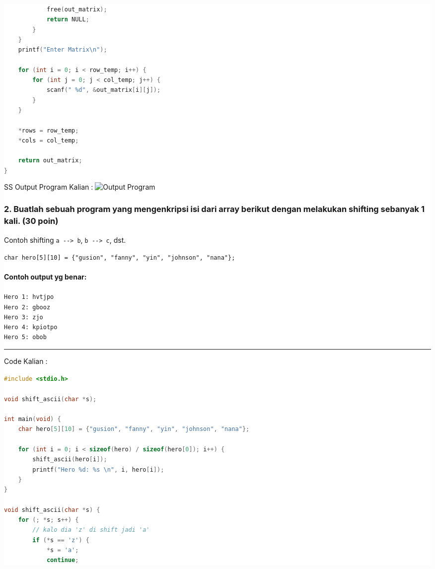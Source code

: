 ```c++
            free(out_matrix);
            return NULL;
        }
    }
    printf("Enter Matrix\n");

    for (int i = 0; i < row_temp; i++) {
        for (int j = 0; j < col_temp; j++) {
            scanf(" %d", &out_matrix[i][j]);
        }
    }

    *rows = row_temp;
    *cols = col_temp;

    return out_matrix;
}
```

SS Output Program Kalian :
![Output Program](https://hackmd.io/_uploads/Hyfs0jJ5kl.png)

### 2. Buatlah sebuah program yang mengenkripsi isi dari array berikut dengan melakukan shifting sebanyak 1 kali. (30 poin)

Contoh shifting ```a --> b```, ```b --> c```, dst.

```
char hero[5][10] = {"gusion", "fanny", "yin", "johnson", "nana"};
```

#### Contoh output yg benar:

```
Hero 1: hvtjpo
Hero 2: gbooz
Hero 3: zjo
Hero 4: kpiotpo
Hero 5: obob
```

---

Code Kalian :

```c++
#include <stdio.h>

void shift_ascii(char *s);

int main(void) {
    char hero[5][10] = {"gusion", "fanny", "yin", "johnson", "nana"};

    for (int i = 0; i < sizeof(hero) / sizeof(hero[0]); i++) {
        shift_ascii(hero[i]);
        printf("Hero %d: %s \n", i, hero[i]);
    }
}

void shift_ascii(char *s) {
    for (; *s; s++) {
        // kalo dia 'z' di shift jadi 'a'
        if (*s == 'z') {
            *s = 'a';
            continue;
```